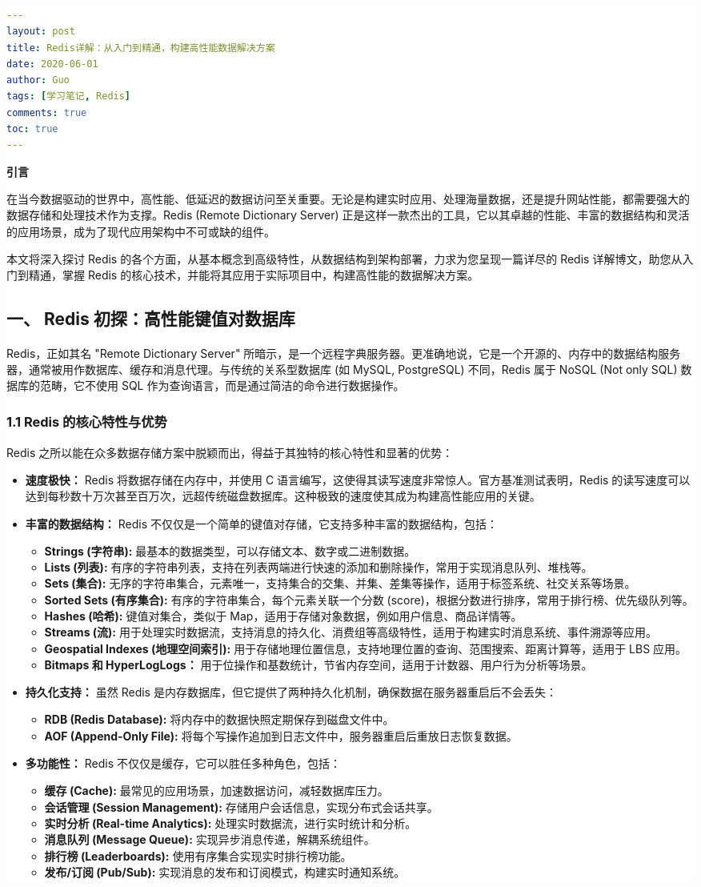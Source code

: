```yaml
---
layout: post
title: Redis详解：从入门到精通，构建高性能数据解决方案
date: 2020-06-01
author: Guo
tags: [学习笔记, Redis]
comments: true
toc: true
---
```


**引言**

在当今数据驱动的世界中，高性能、低延迟的数据访问至关重要。无论是构建实时应用、处理海量数据，还是提升网站性能，都需要强大的数据存储和处理技术作为支撑。Redis (Remote Dictionary Server) 正是这样一款杰出的工具，它以其卓越的性能、丰富的数据结构和灵活的应用场景，成为了现代应用架构中不可或缺的组件。

本文将深入探讨 Redis 的各个方面，从基本概念到高级特性，从数据结构到架构部署，力求为您呈现一篇详尽的 Redis 详解博文，助您从入门到精通，掌握 Redis 的核心技术，并能将其应用于实际项目中，构建高性能的数据解决方案。

## **一、 Redis 初探：高性能键值对数据库**

Redis，正如其名 "Remote Dictionary Server" 所暗示，是一个远程字典服务器。更准确地说，它是一个开源的、内存中的数据结构服务器，通常被用作数据库、缓存和消息代理。与传统的关系型数据库 (如 MySQL, PostgreSQL) 不同，Redis 属于 NoSQL (Not only SQL) 数据库的范畴，它不使用 SQL 作为查询语言，而是通过简洁的命令进行数据操作。

### **1.1 Redis 的核心特性与优势**

Redis 之所以能在众多数据存储方案中脱颖而出，得益于其独特的核心特性和显著的优势：

*   **速度极快：** Redis 将数据存储在内存中，并使用 C 语言编写，这使得其读写速度非常惊人。官方基准测试表明，Redis 的读写速度可以达到每秒数十万次甚至百万次，远超传统磁盘数据库。这种极致的速度使其成为构建高性能应用的关键。
*   **丰富的数据结构：** Redis 不仅仅是一个简单的键值对存储，它支持多种丰富的数据结构，包括：
    *   **Strings (字符串):**  最基本的数据类型，可以存储文本、数字或二进制数据。
    *   **Lists (列表):**  有序的字符串列表，支持在列表两端进行快速的添加和删除操作，常用于实现消息队列、堆栈等。
    *   **Sets (集合):**  无序的字符串集合，元素唯一，支持集合的交集、并集、差集等操作，适用于标签系统、社交关系等场景。
    *   **Sorted Sets (有序集合):**  有序的字符串集合，每个元素关联一个分数 (score)，根据分数进行排序，常用于排行榜、优先级队列等。
    *   **Hashes (哈希):**  键值对集合，类似于 Map，适用于存储对象数据，例如用户信息、商品详情等。
    *   **Streams (流):**  用于处理实时数据流，支持消息的持久化、消费组等高级特性，适用于构建实时消息系统、事件溯源等应用。
    *   **Geospatial Indexes (地理空间索引):**  用于存储地理位置信息，支持地理位置的查询、范围搜索、距离计算等，适用于 LBS 应用。
    *   **Bitmaps 和 HyperLogLogs：**  用于位操作和基数统计，节省内存空间，适用于计数器、用户行为分析等场景。

*   **持久化支持：**  虽然 Redis 是内存数据库，但它提供了两种持久化机制，确保数据在服务器重启后不会丢失：
    *   **RDB (Redis Database):**  将内存中的数据快照定期保存到磁盘文件中。
    *   **AOF (Append-Only File):**  将每个写操作追加到日志文件中，服务器重启后重放日志恢复数据。

*   **多功能性：**  Redis 不仅仅是缓存，它可以胜任多种角色，包括：
    *   **缓存 (Cache):**  最常见的应用场景，加速数据访问，减轻数据库压力。
    *   **会话管理 (Session Management):**  存储用户会话信息，实现分布式会话共享。
    *   **实时分析 (Real-time Analytics):**  处理实时数据流，进行实时统计和分析。
    *   **消息队列 (Message Queue):**  实现异步消息传递，解耦系统组件。
    *   **排行榜 (Leaderboards):**  使用有序集合实现实时排行榜功能。
    *   **发布/订阅 (Pub/Sub):**  实现消息的发布和订阅模式，构建实时通知系统。
